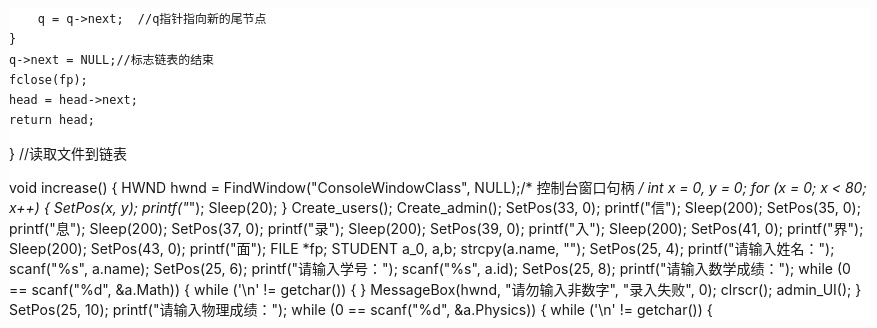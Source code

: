 		q = q->next;  //q指针指向新的尾节点
	}
	q->next = NULL;//标志链表的结束 
	fclose(fp);
	head = head->next;
	return head;
}
//读取文件到链表

void increase()
{
	HWND hwnd = FindWindow("ConsoleWindowClass", NULL);/*  控制台窗口句柄 */
	int x = 0, y = 0;
	for (x = 0; x < 80; x++)
	{
		SetPos(x, y);
		printf("*");
		Sleep(20);
	}
	Create_users();
	Create_admin();
	SetPos(33, 0);
	printf("信");
	Sleep(200);
	SetPos(35, 0);
	printf("息");
	Sleep(200);
	SetPos(37, 0);
	printf("录");
	Sleep(200);
	SetPos(39, 0);
	printf("入");
	Sleep(200);
	SetPos(41, 0);
	printf("界");
	Sleep(200);
	SetPos(43, 0);
	printf("面");
	FILE *fp;
	STUDENT a_0, a,b;
	strcpy(a.name, "");
	SetPos(25, 4);
	printf("请输入姓名：");
	scanf("%s", a.name);
	SetPos(25, 6);
	printf("请输入学号：");
	scanf("%s", a.id);
	SetPos(25, 8);
	printf("请输入数学成绩：");
	while (0 == scanf("%d", &a.Math))
	{
		while ('\n' != getchar())
		{
		}
		MessageBox(hwnd, "请勿输入非数字", "录入失败", 0);
		clrscr();
		admin_UI();
	}
	SetPos(25, 10);
	printf("请输入物理成绩：");
	while (0 == scanf("%d", &a.Physics))
	{
		while ('\n' != getchar())
		{